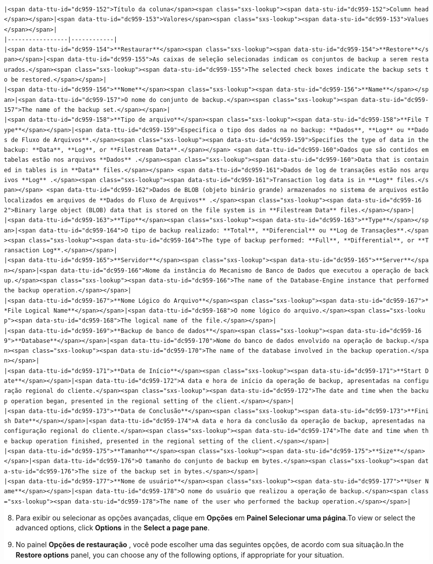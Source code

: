     |<span data-ttu-id="dc959-152">Título da coluna</span><span class="sxs-lookup"><span data-stu-id="dc959-152">Column head</span></span>|<span data-ttu-id="dc959-153">Valores</span><span class="sxs-lookup"><span data-stu-id="dc959-153">Values</span></span>|  
    |-----------------|------------|  
    |<span data-ttu-id="dc959-154">**Restaurar**</span><span class="sxs-lookup"><span data-stu-id="dc959-154">**Restore**</span></span>|<span data-ttu-id="dc959-155">As caixas de seleção selecionadas indicam os conjuntos de backup a serem restaurados.</span><span class="sxs-lookup"><span data-stu-id="dc959-155">The selected check boxes indicate the backup sets to be restored.</span></span>|  
    |<span data-ttu-id="dc959-156">**Nome**</span><span class="sxs-lookup"><span data-stu-id="dc959-156">**Name**</span></span>|<span data-ttu-id="dc959-157">O nome do conjunto de backup.</span><span class="sxs-lookup"><span data-stu-id="dc959-157">The name of the backup set.</span></span>|  
    |<span data-ttu-id="dc959-158">**Tipo de arquivo**</span><span class="sxs-lookup"><span data-stu-id="dc959-158">**File Type**</span></span>|<span data-ttu-id="dc959-159">Especifica o tipo dos dados na no backup: **Dados**, **Log** ou **Dados de Fluxo de Arquivos**.</span><span class="sxs-lookup"><span data-stu-id="dc959-159">Specifies the type of data in the backup: **Data**, **Log**, or **Filestream Data**.</span></span> <span data-ttu-id="dc959-160">Dados que são contidos em tabelas estão nos arquivos **Dados** .</span><span class="sxs-lookup"><span data-stu-id="dc959-160">Data that is contained in tables is in **Data** files.</span></span> <span data-ttu-id="dc959-161">Dados de log de transações estão nos arquivos **Log** .</span><span class="sxs-lookup"><span data-stu-id="dc959-161">Transaction log data is in **Log** files.</span></span> <span data-ttu-id="dc959-162">Dados de BLOB (objeto binário grande) armazenados no sistema de arquivos estão localizados em arquivos de **Dados do Fluxo de Arquivos** .</span><span class="sxs-lookup"><span data-stu-id="dc959-162">Binary large object (BLOB) data that is stored on the file system is in **Filestream Data** files.</span></span>|  
    |<span data-ttu-id="dc959-163">**Tipo**</span><span class="sxs-lookup"><span data-stu-id="dc959-163">**Type**</span></span>|<span data-ttu-id="dc959-164">O tipo de backup realizado: **Total**, **Diferencial** ou **Log de Transações**.</span><span class="sxs-lookup"><span data-stu-id="dc959-164">The type of backup performed: **Full**, **Differential**, or **Transaction Log**.</span></span>|  
    |<span data-ttu-id="dc959-165">**Servidor**</span><span class="sxs-lookup"><span data-stu-id="dc959-165">**Server**</span></span>|<span data-ttu-id="dc959-166">Nome da instância do Mecanismo de Banco de Dados que executou a operação de backup.</span><span class="sxs-lookup"><span data-stu-id="dc959-166">The name of the Database-Engine instance that performed the backup operation.</span></span>|  
    |<span data-ttu-id="dc959-167">**Nome Lógico do Arquivo**</span><span class="sxs-lookup"><span data-stu-id="dc959-167">**File Logical Name**</span></span>|<span data-ttu-id="dc959-168">O nome lógico do arquivo.</span><span class="sxs-lookup"><span data-stu-id="dc959-168">The logical name of the file.</span></span>|  
    |<span data-ttu-id="dc959-169">**Backup de banco de dados**</span><span class="sxs-lookup"><span data-stu-id="dc959-169">**Database**</span></span>|<span data-ttu-id="dc959-170">Nome do banco de dados envolvido na operação de backup.</span><span class="sxs-lookup"><span data-stu-id="dc959-170">The name of the database involved in the backup operation.</span></span>|  
    |<span data-ttu-id="dc959-171">**Data de Início**</span><span class="sxs-lookup"><span data-stu-id="dc959-171">**Start Date**</span></span>|<span data-ttu-id="dc959-172">A data e hora de início da operação de backup, apresentadas na configuração regional do cliente.</span><span class="sxs-lookup"><span data-stu-id="dc959-172">The date and time when the backup operation began, presented in the regional setting of the client.</span></span>|  
    |<span data-ttu-id="dc959-173">**Data de Conclusão**</span><span class="sxs-lookup"><span data-stu-id="dc959-173">**Finish Date**</span></span>|<span data-ttu-id="dc959-174">A data e hora da conclusão da operação de backup, apresentadas na configuração regional do cliente.</span><span class="sxs-lookup"><span data-stu-id="dc959-174">The date and time when the backup operation finished, presented in the regional setting of the client.</span></span>|  
    |<span data-ttu-id="dc959-175">**Tamanho**</span><span class="sxs-lookup"><span data-stu-id="dc959-175">**Size**</span></span>|<span data-ttu-id="dc959-176">O tamanho do conjunto de backup em bytes.</span><span class="sxs-lookup"><span data-stu-id="dc959-176">The size of the backup set in bytes.</span></span>|  
    |<span data-ttu-id="dc959-177">**Nome de usuário**</span><span class="sxs-lookup"><span data-stu-id="dc959-177">**User Name**</span></span>|<span data-ttu-id="dc959-178">O nome do usuário que realizou a operação de backup.</span><span class="sxs-lookup"><span data-stu-id="dc959-178">The name of the user who performed the backup operation.</span></span>|  
  
8.  <span data-ttu-id="dc959-179">Para exibir ou selecionar as opções avançadas, clique em **Opções** em **Painel Selecionar uma página**.</span><span class="sxs-lookup"><span data-stu-id="dc959-179">To view or select the advanced options, click **Options** in the **Select a page pane**.</span></span>  
  
9. <span data-ttu-id="dc959-180">No painel **Opções de restauração** , você pode escolher uma das seguintes opções, de acordo com sua situação.</span><span class="sxs-lookup"><span data-stu-id="dc959-180">In the **Restore options** panel, you can choose any of the following options, if appropriate for your situation.</span></span>  
  